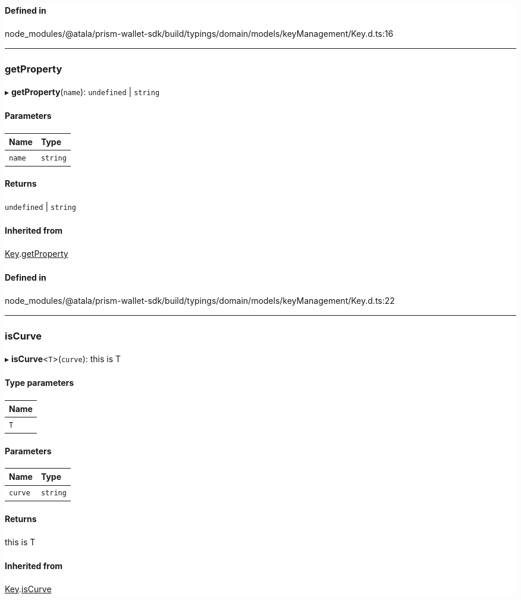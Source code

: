 #### Defined in

node_modules/@atala/prism-wallet-sdk/build/typings/domain/models/keyManagement/Key.d.ts:16

___

### getProperty

▸ **getProperty**(`name`): `undefined` \| `string`

#### Parameters

| Name | Type |
| :------ | :------ |
| `name` | `string` |

#### Returns

`undefined` \| `string`

#### Inherited from

[Key](database_src.WALLET_SDK_DOMAIN.Key.md).[getProperty](database_src.WALLET_SDK_DOMAIN.Key.md#getproperty)

#### Defined in

node_modules/@atala/prism-wallet-sdk/build/typings/domain/models/keyManagement/Key.d.ts:22

___

### isCurve

▸ **isCurve**\<`T`\>(`curve`): this is T

#### Type parameters

| Name |
| :------ |
| `T` |

#### Parameters

| Name | Type |
| :------ | :------ |
| `curve` | `string` |

#### Returns

this is T

#### Inherited from

[Key](database_src.WALLET_SDK_DOMAIN.Key.md).[isCurve](database_src.WALLET_SDK_DOMAIN.Key.md#iscurve)

